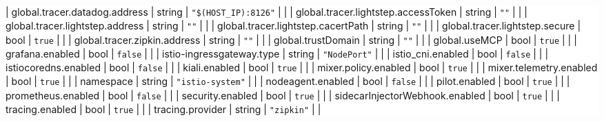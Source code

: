 | global.tracer.datadog.address | string | `"$(HOST_IP):8126"` |  |
| global.tracer.lightstep.accessToken | string | `""` |  |
| global.tracer.lightstep.address | string | `""` |  |
| global.tracer.lightstep.cacertPath | string | `""` |  |
| global.tracer.lightstep.secure | bool | `true` |  |
| global.tracer.zipkin.address | string | `""` |  |
| global.trustDomain | string | `""` |  |
| global.useMCP | bool | `true` |  |
| grafana.enabled | bool | `false` |  |
| istio-ingressgateway.type | string | `"NodePort"` |  |
| istio_cni.enabled | bool | `false` |  |
| istiocoredns.enabled | bool | `false` |  |
| kiali.enabled | bool | `true` |  |
| mixer.policy.enabled | bool | `true` |  |
| mixer.telemetry.enabled | bool | `true` |  |
| namespace | string | `"istio-system"` |  |
| nodeagent.enabled | bool | `false` |  |
| pilot.enabled | bool | `true` |  |
| prometheus.enabled | bool | `false` |  |
| security.enabled | bool | `true` |  |
| sidecarInjectorWebhook.enabled | bool | `true` |  |
| tracing.enabled | bool | `true` |  |
| tracing.provider | string | `"zipkin"` |  |
